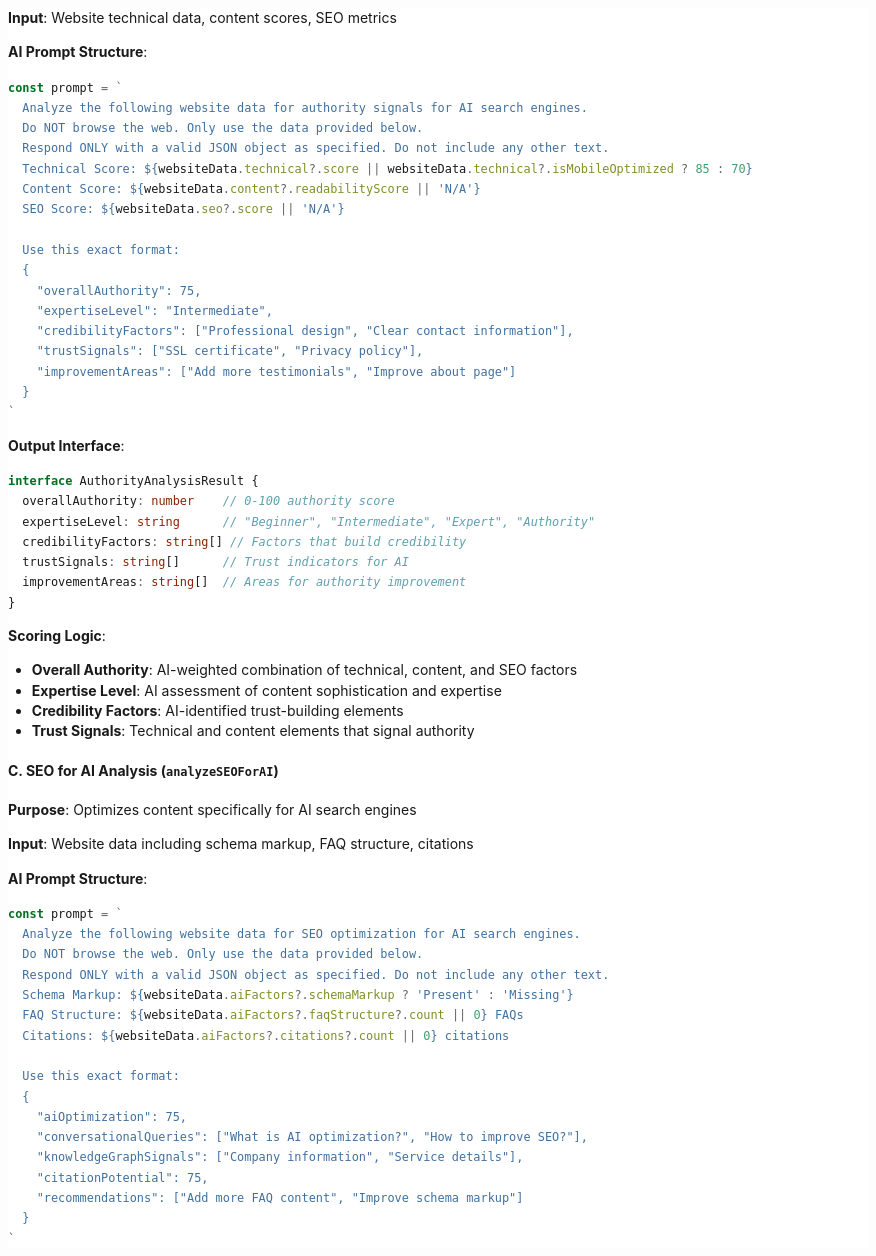 **Input**: Website technical data, content scores, SEO metrics

**AI Prompt Structure**:
```typescript
const prompt = `
  Analyze the following website data for authority signals for AI search engines.
  Do NOT browse the web. Only use the data provided below.
  Respond ONLY with a valid JSON object as specified. Do not include any other text.
  Technical Score: ${websiteData.technical?.score || websiteData.technical?.isMobileOptimized ? 85 : 70}
  Content Score: ${websiteData.content?.readabilityScore || 'N/A'}
  SEO Score: ${websiteData.seo?.score || 'N/A'}
  
  Use this exact format:
  {
    "overallAuthority": 75,
    "expertiseLevel": "Intermediate",
    "credibilityFactors": ["Professional design", "Clear contact information"],
    "trustSignals": ["SSL certificate", "Privacy policy"],
    "improvementAreas": ["Add more testimonials", "Improve about page"]
  }
`
```

**Output Interface**:
```typescript
interface AuthorityAnalysisResult {
  overallAuthority: number    // 0-100 authority score
  expertiseLevel: string      // "Beginner", "Intermediate", "Expert", "Authority"
  credibilityFactors: string[] // Factors that build credibility
  trustSignals: string[]      // Trust indicators for AI
  improvementAreas: string[]  // Areas for authority improvement
}
```

**Scoring Logic**:
- **Overall Authority**: AI-weighted combination of technical, content, and SEO factors
- **Expertise Level**: AI assessment of content sophistication and expertise
- **Credibility Factors**: AI-identified trust-building elements
- **Trust Signals**: Technical and content elements that signal authority

#### C. SEO for AI Analysis (`analyzeSEOForAI`)

**Purpose**: Optimizes content specifically for AI search engines

**Input**: Website data including schema markup, FAQ structure, citations

**AI Prompt Structure**:
```typescript
const prompt = `
  Analyze the following website data for SEO optimization for AI search engines.
  Do NOT browse the web. Only use the data provided below.
  Respond ONLY with a valid JSON object as specified. Do not include any other text.
  Schema Markup: ${websiteData.aiFactors?.schemaMarkup ? 'Present' : 'Missing'}
  FAQ Structure: ${websiteData.aiFactors?.faqStructure?.count || 0} FAQs
  Citations: ${websiteData.aiFactors?.citations?.count || 0} citations
  
  Use this exact format:
  {
    "aiOptimization": 75,
    "conversationalQueries": ["What is AI optimization?", "How to improve SEO?"],
    "knowledgeGraphSignals": ["Company information", "Service details"],
    "citationPotential": 75,
    "recommendations": ["Add more FAQ content", "Improve schema markup"]
  }
`
```
